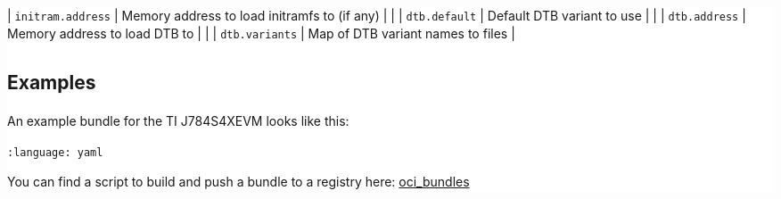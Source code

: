 | `initram.address`    | Memory address to load initramfs to (if any)                               |         |
| `dtb.default`        | Default DTB variant to use                                                 |         |
| `dtb.address`        | Memory address to load DTB to                                              |         |
| `dtb.variants`       | Map of DTB variant names to files                                          |


## Examples

An example bundle for the TI J784S4XEVM looks like this:

```{literalinclude} ../../../../packages/jumpstarter-driver-flashers/oci_bundles/ti_j784s4xevm/manifest.yaml
:language: yaml
```

You can find a script to build and push a bundle to a registry here:
[oci_bundles](https://github.com/jumpstarter-dev/jumpstarter/tree/main/packages/jumpstarter-driver-flashers/oci_bundles)
